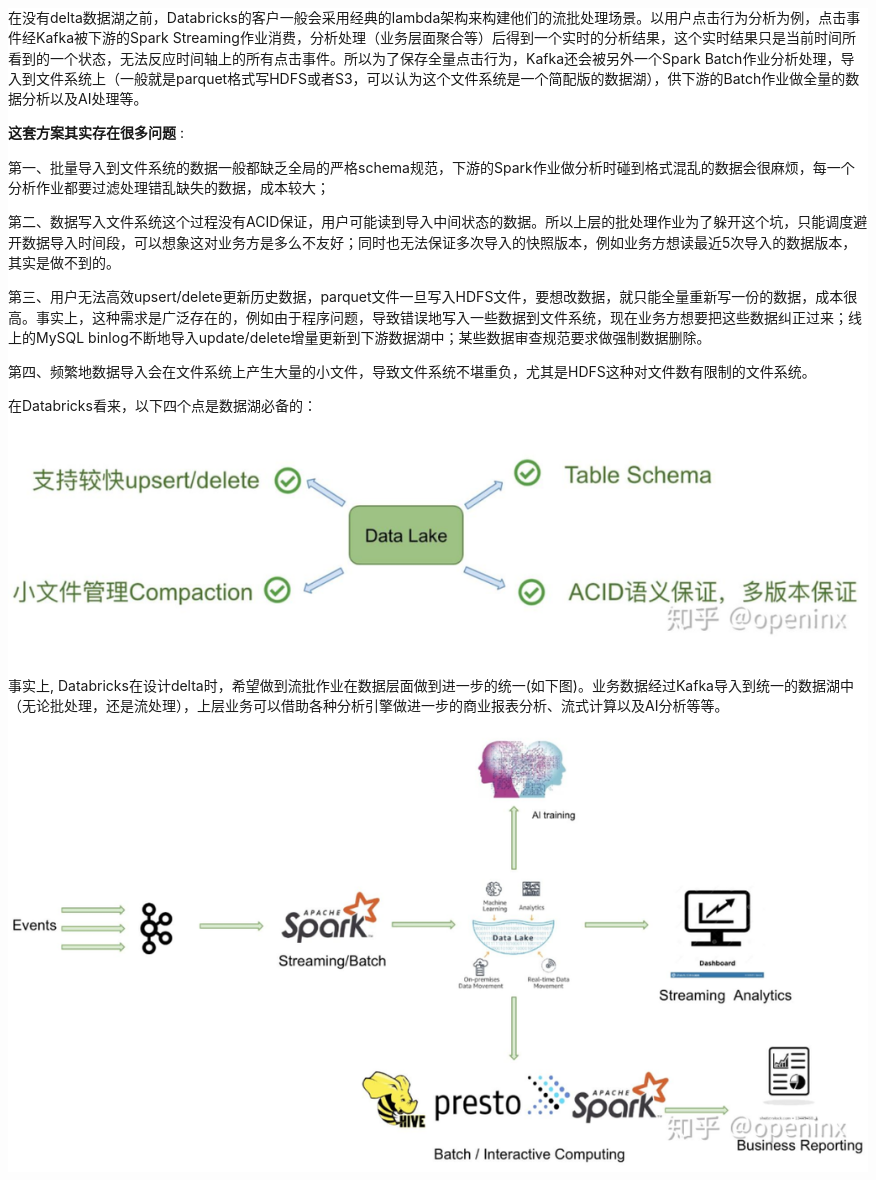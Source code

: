 

在没有delta数据湖之前，Databricks的客户一般会采用经典的lambda架构来构建他们的流批处理场景。以用户点击行为分析为例，点击事件经Kafka被下游的Spark Streaming作业消费，分析处理（业务层面聚合等）后得到一个实时的分析结果，这个实时结果只是当前时间所看到的一个状态，无法反应时间轴上的所有点击事件。所以为了保存全量点击行为，Kafka还会被另外一个Spark Batch作业分析处理，导入到文件系统上（一般就是parquet格式写HDFS或者S3，可以认为这个文件系统是一个简配版的数据湖），供下游的Batch作业做全量的数据分析以及AI处理等。

**这套方案其实存在很多问题** :

第一、批量导入到文件系统的数据一般都缺乏全局的严格schema规范，下游的Spark作业做分析时碰到格式混乱的数据会很麻烦，每一个分析作业都要过滤处理错乱缺失的数据，成本较大；

第二、数据写入文件系统这个过程没有ACID保证，用户可能读到导入中间状态的数据。所以上层的批处理作业为了躲开这个坑，只能调度避开数据导入时间段，可以想象这对业务方是多么不友好；同时也无法保证多次导入的快照版本，例如业务方想读最近5次导入的数据版本，其实是做不到的。

第三、用户无法高效upsert/delete更新历史数据，parquet文件一旦写入HDFS文件，要想改数据，就只能全量重新写一份的数据，成本很高。事实上，这种需求是广泛存在的，例如由于程序问题，导致错误地写入一些数据到文件系统，现在业务方想要把这些数据纠正过来；线上的MySQL binlog不断地导入update/delete增量更新到下游数据湖中；某些数据审查规范要求做强制数据删除。

第四、频繁地数据导入会在文件系统上产生大量的小文件，导致文件系统不堪重负，尤其是HDFS这种对文件数有限制的文件系统。

在Databricks看来，以下四个点是数据湖必备的：



![图片](数据仓库.assets/fb91dd5f35a5d4daaae1e1a36a3c03c3.png)



事实上, Databricks在设计delta时，希望做到流批作业在数据层面做到进一步的统一(如下图)。业务数据经过Kafka导入到统一的数据湖中（无论批处理，还是流处理），上层业务可以借助各种分析引擎做进一步的商业报表分析、流式计算以及AI分析等等。



![图片](数据仓库.assets/55b9d237a450534819a907aa547e1cb1.png)
